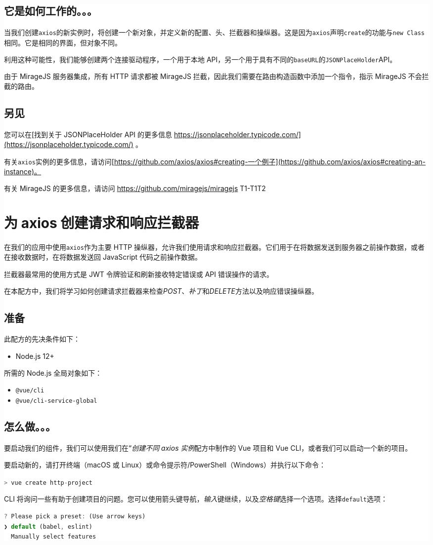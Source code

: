 ## 它是如何工作的。。。

当我们创建`axios`的新实例时，将创建一个新对象，并定义新的配置、头、拦截器和操纵器。这是因为`axios`声明`create`的功能与`new Class`相同。它是相同的界面，但对象不同。

利用这种可能性，我们能够创建两个连接驱动程序，一个用于本地 API，另一个用于具有不同的`baseURL`的`JSONPlaceHolder`API。

由于 MirageJS 服务器集成，所有 HTTP 请求都被 MirageJS 拦截，因此我们需要在路由构造函数中添加一个指令，指示 MirageJS 不会拦截的路由。

## 另见

您可以在[找到关于 JSONPlaceHolder API 的更多信息 https://jsonplaceholder.typicode.com/](https://jsonplaceholder.typicode.com/) 。

有关`axios`实例的更多信息，请访问[https://github.com/axios/axios#creating-一个例子](https://github.com/axios/axios#creating-an-instance)。

有关 MirageJS 的更多信息，请访问 https://github.com/miragejs/miragejs T1-T1T2

# 为 axios 创建请求和响应拦截器

在我们的应用中使用`axios`作为主要 HTTP 操纵器，允许我们使用请求和响应拦截器。它们用于在将数据发送到服务器之前操作数据，或者在接收数据时，在将数据发送回 JavaScript 代码之前操作数据。

拦截器最常用的使用方式是 JWT 令牌验证和刷新接收特定错误或 API 错误操作的请求。

在本配方中，我们将学习如何创建请求拦截器来检查*POST*、*补丁*和*DELETE*方法以及响应错误操纵器。

## 准备

此配方的先决条件如下：

*   Node.js 12+

所需的 Node.js 全局对象如下：

*   `@vue/cli`
*   `@vue/cli-service-global`

## 怎么做。。。

要启动我们的组件，我们可以使用我们在“*创建不同 axios 实例*配方中制作的 Vue 项目和 Vue CLI，或者我们可以启动一个新的项目。

要启动新的，请打开终端（macOS 或 Linux）或命令提示符/PowerShell（Windows）并执行以下命令：

```js
> vue create http-project
```

CLI 将询问一些有助于创建项目的问题。您可以使用箭头键导航，*输入*键继续，以及*空格键*选择一个选项。选择`default`选项：

```js
? Please pick a preset: (Use arrow keys)
❯ default (babel, eslint) 
  Manually select features ‌
```
